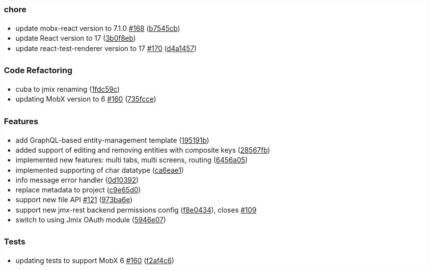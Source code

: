 
### chore

* update mobx-react version to 7.1.0 [#168](https://github.com/haulmont/jmix-frontend/tree/master/packages/jmix-react-core/issues/168) ([b7545cb](https://github.com/haulmont/jmix-frontend/tree/master/packages/jmix-react-core/commit/b7545cb36d32df4cb69ee44539553680d1349f6d))
* update React version to 17 ([3b0f8eb](https://github.com/haulmont/jmix-frontend/tree/master/packages/jmix-react-core/commit/3b0f8eb1566f266096879171fcdcf5c8fe35903e))
* update react-test-renderer version to 17 [#170](https://github.com/haulmont/jmix-frontend/tree/master/packages/jmix-react-core/issues/170) ([d4a1457](https://github.com/haulmont/jmix-frontend/tree/master/packages/jmix-react-core/commit/d4a145798365633cd3d4fe528cf96b6001f9766d))


### Code Refactoring

* cuba to jmix renaming ([1fdc59c](https://github.com/haulmont/jmix-frontend/tree/master/packages/jmix-react-core/commit/1fdc59cf8c942a7ba57e3008da73f9a5a07fe5b2))
* updating MobX version to 6 [#160](https://github.com/haulmont/jmix-frontend/tree/master/packages/jmix-react-core/issues/160) ([735fcce](https://github.com/haulmont/jmix-frontend/tree/master/packages/jmix-react-core/commit/735fcce61f845378092373be44602647bbb9d00f))


### Features

* add GraphQL-based entity-management template ([195191b](https://github.com/haulmont/jmix-frontend/tree/master/packages/jmix-react-core/commit/195191bcdc9700b895e0a9d18de5042ac850d182))
* added support of editing and removing entities with composite keys ([28567fb](https://github.com/haulmont/jmix-frontend/tree/master/packages/jmix-react-core/commit/28567fb3f2bf3765f5b536df6f701eda1052a64d))
* implemented new features: multi tabs, multi screens, routing ([6456a05](https://github.com/haulmont/jmix-frontend/tree/master/packages/jmix-react-core/commit/6456a0523192c8ab1e08aff59c48b177354b5866))
* implemented supporting of char datatype ([ca6eae1](https://github.com/haulmont/jmix-frontend/tree/master/packages/jmix-react-core/commit/ca6eae141fef1da8bef71d3500fa039b1ce0d9fd))
* info message error handler ([0d10392](https://github.com/haulmont/jmix-frontend/tree/master/packages/jmix-react-core/commit/0d103924b964250ebeb7f49739c16dd4b26b0289))
* replace metadata to project ([c9e65d0](https://github.com/haulmont/jmix-frontend/tree/master/packages/jmix-react-core/commit/c9e65d081b6bed8a22997c628f89d2662a83bdff))
* support new file API [#121](https://github.com/haulmont/jmix-frontend/tree/master/packages/jmix-react-core/issues/121) ([973ba6e](https://github.com/haulmont/jmix-frontend/tree/master/packages/jmix-react-core/commit/973ba6eb7f69974671d75e39143f8f052af64a12))
* support new jmx-rest backend permissions config ([f8e0434](https://github.com/haulmont/jmix-frontend/tree/master/packages/jmix-react-core/commit/f8e0434cfabd780fe1f28608076a4296e031b22f)), closes [#109](https://github.com/haulmont/jmix-frontend/tree/master/packages/jmix-react-core/issues/109)
* switch to using Jmix OAuth module ([5946e07](https://github.com/haulmont/jmix-frontend/tree/master/packages/jmix-react-core/commit/5946e07dbe477b395683d777e8c7ecd92556a2f0))


### Tests

* updating tests to support MobX 6 [#160](https://github.com/haulmont/jmix-frontend/tree/master/packages/jmix-react-core/issues/160) ([f2af4c6](https://github.com/haulmont/jmix-frontend/tree/master/packages/jmix-react-core/commit/f2af4c6258e77917221e26b0c0ebdbe1a320aaf4))
